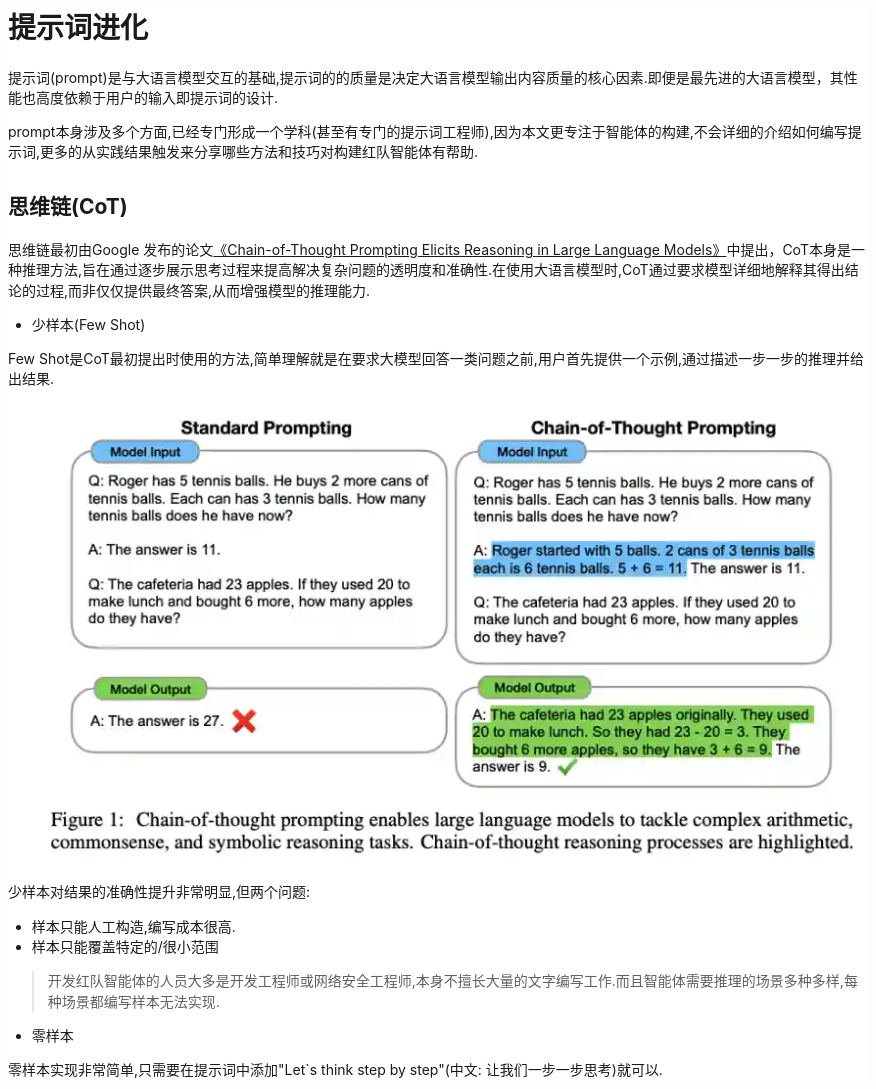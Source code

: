 

# 提示词进化
提示词(prompt)是与大语言模型交互的基础,提示词的的质量是决定大语言模型输出内容质量的核心因素.即便是最先进的大语言模型，其性能也高度依赖于用户的输入即提示词的设计.

prompt本身涉及多个方面,已经专门形成一个学科(甚至有专门的提示词工程师),因为本文更专注于智能体的构建,不会详细的介绍如何编写提示词,更多的从实践结果触发来分享哪些方法和技巧对构建红队智能体有帮助.

## 思维链(CoT)
思维链最初由Google 发布的论文[《Chain-of-Thought Prompting Elicits Reasoning in Large Language Models》](https://arxiv.org/pdf/2201.11903.pdf)中提出，CoT本身是一种推理方法,旨在通过逐步展示思考过程来提高解决复杂问题的透明度和准确性.在使用大语言模型时,CoT通过要求模型详细地解释其得出结论的过程,而非仅仅提供最终答案,从而增强模型的推理能力.

+ 少样本(Few Shot)

Few Shot是CoT最初提出时使用的方法,简单理解就是在要求大模型回答一类问题之前,用户首先提供一个示例,通过描述一步一步的推理并给出结果.

![](img\intelligent_epoch_ai_large_model_driven_red_team_attack_techniques_ii\3.webp)

少样本对结果的准确性提升非常明显,但两个问题:

+ 样本只能人工构造,编写成本很高.
+ 样本只能覆盖特定的/很小范围

> 开发红队智能体的人员大多是开发工程师或网络安全工程师,本身不擅长大量的文字编写工作.而且智能体需要推理的场景多种多样,每种场景都编写样本无法实现.
>

+ 零样本

零样本实现非常简单,只需要在提示词中添加"Let`s think step by step"(中文: 让我们一步一步思考)就可以.
